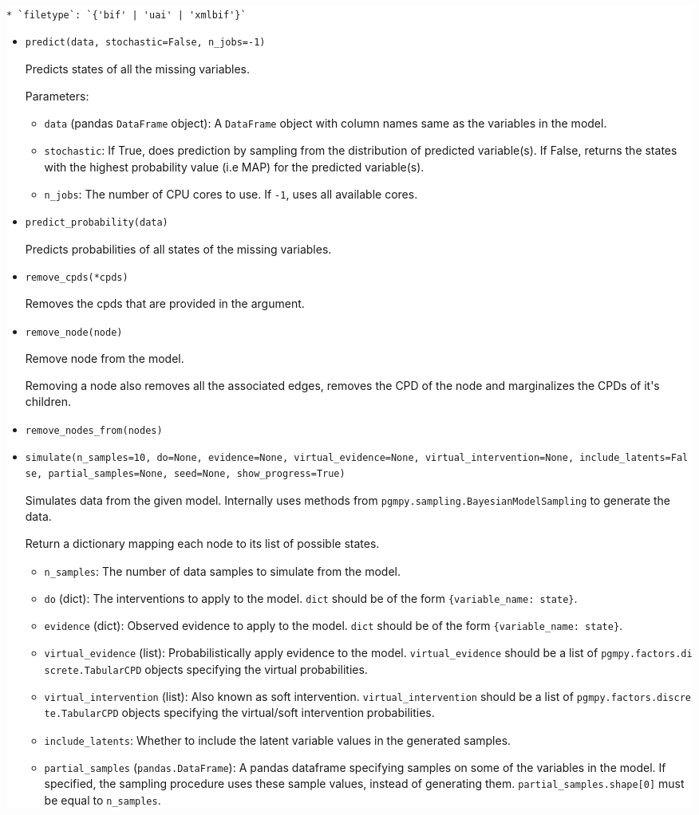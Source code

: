     * `filetype`: `{'bif' | 'uai' | 'xmlbif'}`

* `predict(data, stochastic=False, n_jobs=-1)`

    Predicts states of all the missing variables.

    Parameters:

    * `data` (pandas `DataFrame` object): A `DataFrame` object with column names same as the variables in the model.

    * `stochastic`: If True, does prediction by sampling from the distribution of predicted variable(s). If False, returns the states with the highest probability value (i.e MAP) for the predicted variable(s).

    * `n_jobs`: The number of CPU cores to use. If `-1`, uses all available cores.

* `predict_probability(data)`

    Predicts probabilities of all states of the missing variables.

* `remove_cpds(*cpds)`

    Removes the cpds that are provided in the argument.

* `remove_node(node)`

    Remove node from the model.

    Removing a node also removes all the associated edges, removes the CPD of the node and marginalizes the CPDs of it's children.

* `remove_nodes_from(nodes)`

* `simulate(n_samples=10, do=None, evidence=None, virtual_evidence=None, virtual_intervention=None, include_latents=False, partial_samples=None, seed=None, show_progress=True)`

    Simulates data from the given model. Internally uses methods from `pgmpy.sampling.BayesianModelSampling` to generate the data.

    Return a dictionary mapping each node to its list of possible states.

    * `n_samples`: The number of data samples to simulate from the model.

    * `do` (dict): The interventions to apply to the model. `dict` should be of the form `{variable_name: state}`.

    * `evidence` (dict): Observed evidence to apply to the model. `dict` should be of the form `{variable_name: state}`.

    * `virtual_evidence` (list): Probabilistically apply evidence to the model. `virtual_evidence` should be a list of `pgmpy.factors.discrete.TabularCPD` objects specifying the virtual probabilities.

    * `virtual_intervention` (list): Also known as soft intervention. `virtual_intervention` should be a list of `pgmpy.factors.discrete.TabularCPD` objects specifying the virtual/soft intervention probabilities.

    * `include_latents`: Whether to include the latent variable values in the generated samples.

    * `partial_samples` (`pandas.DataFrame`): A pandas dataframe specifying samples on some of the variables in the model. If specified, the sampling procedure uses these sample values, instead of generating them. `partial_samples.shape[0]` must be equal to `n_samples`.
